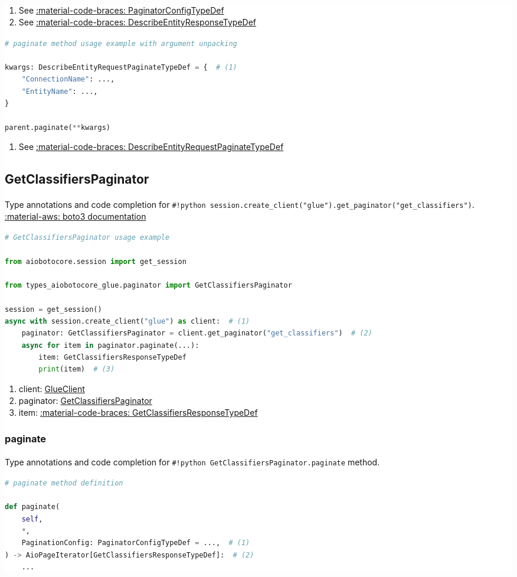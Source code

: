 1. See [:material-code-braces: PaginatorConfigTypeDef](./type_defs.md#paginatorconfigtypedef) 
2. See [:material-code-braces: DescribeEntityResponseTypeDef](./type_defs.md#describeentityresponsetypedef) 


```python
# paginate method usage example with argument unpacking

kwargs: DescribeEntityRequestPaginateTypeDef = {  # (1)
    "ConnectionName": ...,
    "EntityName": ...,
}

parent.paginate(**kwargs)
```

1. See [:material-code-braces: DescribeEntityRequestPaginateTypeDef](./type_defs.md#describeentityrequestpaginatetypedef) 
## GetClassifiersPaginator

Type annotations and code completion for `#!python session.create_client("glue").get_paginator("get_classifiers")`.
[:material-aws: boto3 documentation](https://boto3.amazonaws.com/v1/documentation/api/latest/reference/services/glue/paginator/GetClassifiers.html#Glue.Paginator.GetClassifiers)

```python
# GetClassifiersPaginator usage example

from aiobotocore.session import get_session

from types_aiobotocore_glue.paginator import GetClassifiersPaginator

session = get_session()
async with session.create_client("glue") as client:  # (1)
    paginator: GetClassifiersPaginator = client.get_paginator("get_classifiers")  # (2)
    async for item in paginator.paginate(...):
        item: GetClassifiersResponseTypeDef
        print(item)  # (3)
```

1. client: [GlueClient](./client.md)
2. paginator: [GetClassifiersPaginator](./paginators.md#getclassifierspaginator)
3. item: [:material-code-braces: GetClassifiersResponseTypeDef](./type_defs.md#getclassifiersresponsetypedef) 


### paginate

Type annotations and code completion for `#!python GetClassifiersPaginator.paginate` method.

```python
# paginate method definition

def paginate(
    self,
    *,
    PaginationConfig: PaginatorConfigTypeDef = ...,  # (1)
) -> AioPageIterator[GetClassifiersResponseTypeDef]:  # (2)
    ...
```
